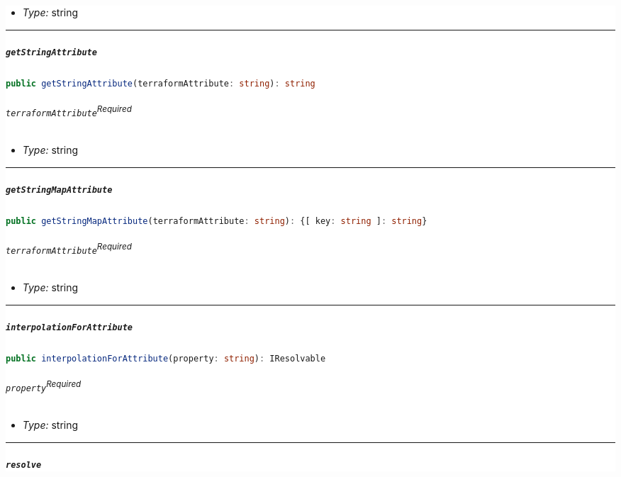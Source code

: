 - *Type:* string

---

##### `getStringAttribute` <a name="getStringAttribute" id="@cdktf/provider-okta.dataOktaThemes.DataOktaThemesThemesOutputReference.getStringAttribute"></a>

```typescript
public getStringAttribute(terraformAttribute: string): string
```

###### `terraformAttribute`<sup>Required</sup> <a name="terraformAttribute" id="@cdktf/provider-okta.dataOktaThemes.DataOktaThemesThemesOutputReference.getStringAttribute.parameter.terraformAttribute"></a>

- *Type:* string

---

##### `getStringMapAttribute` <a name="getStringMapAttribute" id="@cdktf/provider-okta.dataOktaThemes.DataOktaThemesThemesOutputReference.getStringMapAttribute"></a>

```typescript
public getStringMapAttribute(terraformAttribute: string): {[ key: string ]: string}
```

###### `terraformAttribute`<sup>Required</sup> <a name="terraformAttribute" id="@cdktf/provider-okta.dataOktaThemes.DataOktaThemesThemesOutputReference.getStringMapAttribute.parameter.terraformAttribute"></a>

- *Type:* string

---

##### `interpolationForAttribute` <a name="interpolationForAttribute" id="@cdktf/provider-okta.dataOktaThemes.DataOktaThemesThemesOutputReference.interpolationForAttribute"></a>

```typescript
public interpolationForAttribute(property: string): IResolvable
```

###### `property`<sup>Required</sup> <a name="property" id="@cdktf/provider-okta.dataOktaThemes.DataOktaThemesThemesOutputReference.interpolationForAttribute.parameter.property"></a>

- *Type:* string

---

##### `resolve` <a name="resolve" id="@cdktf/provider-okta.dataOktaThemes.DataOktaThemesThemesOutputReference.resolve"></a>
